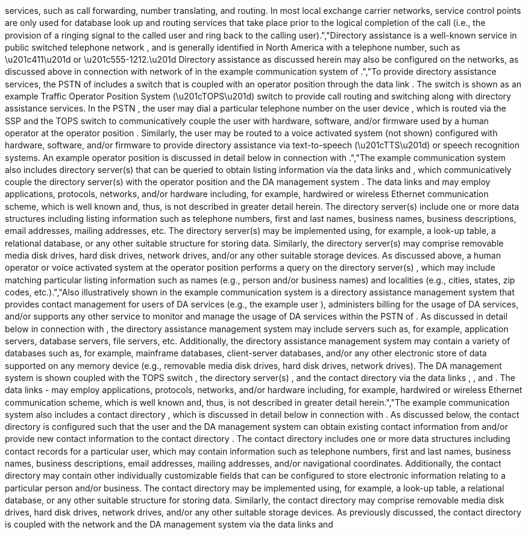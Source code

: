 services, such as call forwarding, number translating, and routing. In most local exchange carrier networks, service control points are only used for database look up and routing services that take place prior to the logical completion of the call (i.e., the provision of a ringing signal to the called user and ring back to the calling user).","Directory assistance is a well-known service in public switched telephone network , and is generally identified in North America with a telephone number, such as \u201c411\u201d or \u201c555-1212.\u201d Directory assistance as discussed herein may also be configured on the networks, as discussed above in connection with network  of  in the example communication system  of .","To provide directory assistance services, the PSTN  of  includes a switch  that is coupled with an operator position  through the data link . The switch  is shown as an example Traffic Operator Position System (\u201cTOPS\u201d) switch to provide call routing and switching along with directory assistance services. In the PSTN , the user  may dial a particular telephone number on the user device , which is routed via the SSP  and the TOPS switch  to communicatively couple the user  with hardware, software, and\/or firmware used by a human operator at the operator position . Similarly, the user  may be routed to a voice activated system (not shown) configured with hardware, software, and\/or firmware to provide directory assistance via text-to-speech (\u201cTTS\u201d) or speech recognition systems. An example operator position  is discussed in detail below in connection with .","The example communication system  also includes directory server(s)  that can be queried to obtain listing information via the data links  and , which communicatively couple the directory server(s)  with the operator position  and the DA management system . The data links  and  may employ applications, protocols, networks, and\/or hardware including, for example, hardwired or wireless Ethernet communication scheme, which is well known and, thus, is not described in greater detail herein. The directory server(s)  include one or more data structures including listing information such as telephone numbers, first and last names, business names, business descriptions, email addresses, mailing addresses, etc. The directory server(s)  may be implemented using, for example, a look-up table, a relational database, or any other suitable structure for storing data. Similarly, the directory server(s)  may comprise removable media disk drives, hard disk drives, network drives, and\/or any other suitable storage devices. As discussed above, a human operator or voice activated system at the operator position  performs a query on the directory server(s) , which may include matching particular listing information such as names (e.g., person and\/or business names) and localities (e.g., cities, states, zip codes, etc.).","Also illustratively shown in the example communication system  is a directory assistance management system  that provides contact management for users of DA services (e.g., the example user ), administers billing for the usage of DA services, and\/or supports any other service to monitor and manage the usage of DA services within the PSTN  of . As discussed in detail below in connection with , the directory assistance management system  may include servers such as, for example, application servers, database servers, file servers, etc. Additionally, the directory assistance management system  may contain a variety of databases such as, for example, mainframe databases, client-server databases, and\/or any other electronic store of data supported on any memory device (e.g., removable media disk drives, hard disk drives, network drives). The DA management system  is shown coupled with the TOPS switch , the directory server(s) , and the contact directory  via the data links , , and . The data links - may employ applications, protocols, networks, and\/or hardware including, for example, hardwired or wireless Ethernet communication scheme, which is well known and, thus, is not described in greater detail herein.","The example communication system  also includes a contact directory , which is discussed in detail below in connection with . As discussed below, the contact directory  is configured such that the user  and the DA management system  can obtain existing contact information from and\/or provide new contact information to the contact directory . The contact directory  includes one or more data structures including contact records for a particular user, which may contain information such as telephone numbers, first and last names, business names, business descriptions, email addresses, mailing addresses, and\/or navigational coordinates. Additionally, the contact directory  may contain other individually customizable fields that can be configured to store electronic information relating to a particular person and\/or business. The contact directory  may be implemented using, for example, a look-up table, a relational database, or any other suitable structure for storing data. Similarly, the contact directory  may comprise removable media disk drives, hard disk drives, network drives, and\/or any other suitable storage devices. As previously discussed, the contact directory  is coupled with the network  and the DA management system  via the data links  and